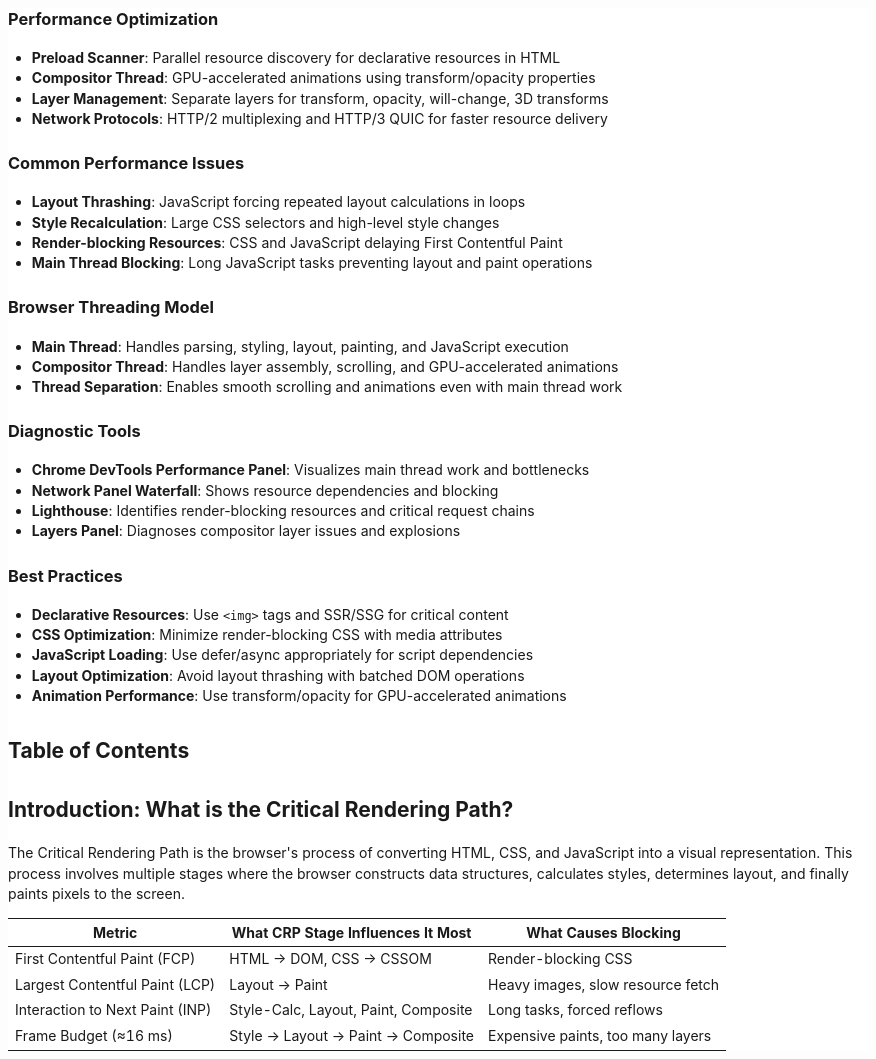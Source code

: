 ### Performance Optimization

- **Preload Scanner**: Parallel resource discovery for declarative resources in HTML
- **Compositor Thread**: GPU-accelerated animations using transform/opacity properties
- **Layer Management**: Separate layers for transform, opacity, will-change, 3D transforms
- **Network Protocols**: HTTP/2 multiplexing and HTTP/3 QUIC for faster resource delivery

### Common Performance Issues

- **Layout Thrashing**: JavaScript forcing repeated layout calculations in loops
- **Style Recalculation**: Large CSS selectors and high-level style changes
- **Render-blocking Resources**: CSS and JavaScript delaying First Contentful Paint
- **Main Thread Blocking**: Long JavaScript tasks preventing layout and paint operations

### Browser Threading Model

- **Main Thread**: Handles parsing, styling, layout, painting, and JavaScript execution
- **Compositor Thread**: Handles layer assembly, scrolling, and GPU-accelerated animations
- **Thread Separation**: Enables smooth scrolling and animations even with main thread work

### Diagnostic Tools

- **Chrome DevTools Performance Panel**: Visualizes main thread work and bottlenecks
- **Network Panel Waterfall**: Shows resource dependencies and blocking
- **Lighthouse**: Identifies render-blocking resources and critical request chains
- **Layers Panel**: Diagnoses compositor layer issues and explosions

### Best Practices

- **Declarative Resources**: Use `<img>` tags and SSR/SSG for critical content
- **CSS Optimization**: Minimize render-blocking CSS with media attributes
- **JavaScript Loading**: Use defer/async appropriately for script dependencies
- **Layout Optimization**: Avoid layout thrashing with batched DOM operations
- **Animation Performance**: Use transform/opacity for GPU-accelerated animations

## Table of Contents

## Introduction: What is the Critical Rendering Path?

The Critical Rendering Path is the browser's process of converting HTML, CSS, and JavaScript into a visual representation. This process involves multiple stages where the browser constructs data structures, calculates styles, determines layout, and finally paints pixels to the screen.

| Metric                          | What CRP Stage Influences It Most    | What Causes Blocking              |
| ------------------------------- | ------------------------------------ | --------------------------------- |
| First Contentful Paint (FCP)    | HTML → DOM, CSS → CSSOM              | Render-blocking CSS               |
| Largest Contentful Paint (LCP)  | Layout → Paint                       | Heavy images, slow resource fetch |
| Interaction to Next Paint (INP) | Style-Calc, Layout, Paint, Composite | Long tasks, forced reflows        |
| Frame Budget (≈16 ms)           | Style → Layout → Paint → Composite   | Expensive paints, too many layers |
